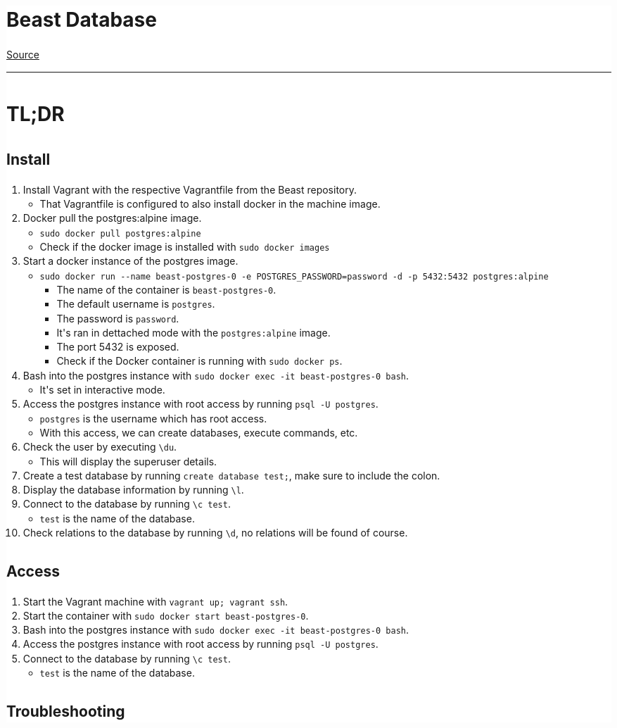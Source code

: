 
# Beast Database

[Source](https://hub.docker.com/_/postgres "Permalink to ")

---

# TL;DR

## Install

1. Install Vagrant with the respective Vagrantfile from the Beast repository.
    - That Vagrantfile is configured to also install docker in the machine image.
2. Docker pull the postgres:alpine image.
    - `sudo docker pull postgres:alpine`
    - Check if the docker image is installed with `sudo docker images`
3. Start a docker instance of the postgres image.
    - `sudo docker run --name beast-postgres-0 -e POSTGRES_PASSWORD=password -d -p 5432:5432 postgres:alpine`
      - The name of the container is `beast-postgres-0`.
      - The default username is `postgres`.
      - The password is `password`.
      - It's ran in dettached mode with the `postgres:alpine` image.
      - The port 5432 is exposed.
      - Check if the Docker container is running with `sudo docker ps`.
4. Bash into the postgres instance with `sudo docker exec -it beast-postgres-0 bash`.
    - It's set in interactive mode.
5. Access the postgres instance with root access by running `psql -U postgres`.
    - `postgres` is the username which has root access.
    - With this access, we can create databases, execute commands, etc.
6. Check the user by executing `\du`.
    - This will display the superuser details.
7. Create a test database by running `create database test;`, make sure to include the colon.
8. Display the database information by running `\l`.
9. Connect to the database by running `\c test`.
    - `test` is the name of the database.
10. Check relations to the database by running `\d`, no relations will be found of course.

## Access

1. Start the Vagrant machine with `vagrant up; vagrant ssh`.
2. Start the container with `sudo docker start beast-postgres-0`.
3. Bash into the postgres instance with `sudo docker exec -it beast-postgres-0 bash`.
4. Access the postgres instance with root access by running `psql -U postgres`.
5. Connect to the database by running `\c test`.
    - `test` is the name of the database.

## Troubleshooting

